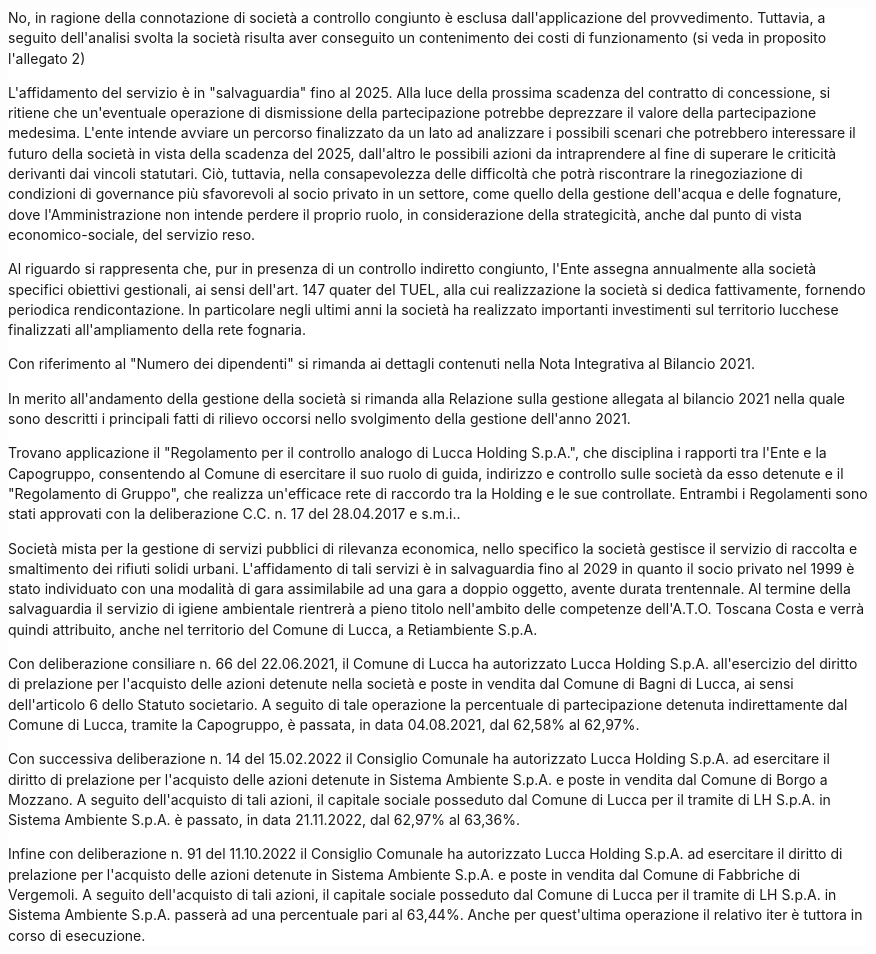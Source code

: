 No, in ragione della connotazione di società a controllo congiunto è esclusa dall'applicazione del provvedimento. Tuttavia, a seguito dell'analisi svolta la società risulta aver conseguito un contenimento dei costi di funzionamento (si veda in proposito l'allegato 2)

L'affidamento del servizio è in "salvaguardia" fino al 2025. Alla luce della prossima scadenza del contratto di concessione, si ritiene che un'eventuale operazione di dismissione della partecipazione potrebbe deprezzare il valore della partecipazione medesima. L'ente intende avviare un percorso finalizzato da un lato ad analizzare i possibili scenari che potrebbero interessare il futuro della società in vista della scadenza del 2025, dall'altro le possibili azioni da intraprendere al fine di superare le criticità derivanti dai vincoli statutari. Ciò, tuttavia, nella consapevolezza delle difficoltà che potrà riscontrare la rinegoziazione di condizioni di governance più sfavorevoli al socio privato in un settore, come quello della gestione dell'acqua e delle fognature, dove l'Amministrazione non intende perdere il proprio ruolo, in considerazione della strategicità, anche dal punto di vista economico-sociale, del servizio reso. 

Al riguardo si rappresenta che, pur in presenza di un controllo indiretto congiunto, l'Ente assegna annualmente alla società specifici obiettivi gestionali, ai sensi dell'art. 147 quater del TUEL, alla cui realizzazione la società si dedica fattivamente, fornendo periodica rendicontazione. In particolare negli ultimi anni la società ha realizzato importanti investimenti sul territorio lucchese finalizzati all'ampliamento della rete fognaria.

Con riferimento al "Numero dei dipendenti" si rimanda ai dettagli contenuti nella Nota Integrativa al Bilancio 2021.

In merito all'andamento della gestione della società si rimanda alla Relazione sulla gestione allegata al bilancio 2021 nella quale sono descritti i principali fatti di rilievo occorsi nello svolgimento della gestione dell'anno 2021.

Trovano applicazione il "Regolamento per il controllo analogo di Lucca Holding S.p.A.", che disciplina i rapporti tra l'Ente e la Capogruppo, consentendo al Comune di esercitare il suo ruolo di guida, indirizzo e controllo sulle società da esso detenute e il "Regolamento di Gruppo", che realizza un'efficace rete di raccordo tra la Holding e le sue controllate. Entrambi i Regolamenti sono stati approvati con la deliberazione C.C. n. 17 del 28.04.2017 e s.m.i..

Società mista per la gestione di servizi pubblici di rilevanza economica, nello specifico la società gestisce il servizio di raccolta e smaltimento dei rifiuti solidi urbani. L'affidamento di tali servizi è in salvaguardia fino al 2029 in quanto il socio privato nel 1999 è stato individuato con una modalità di gara assimilabile ad una gara a doppio oggetto, avente durata trentennale. Al termine della salvaguardia il servizio di igiene ambientale rientrerà a pieno titolo nell'ambito delle competenze dell'A.T.O. Toscana Costa e verrà quindi attribuito, anche nel territorio del Comune di Lucca, a Retiambiente S.p.A. 

Con deliberazione consiliare n. 66 del 22.06.2021, il Comune di Lucca ha autorizzato Lucca Holding S.p.A. all'esercizio del diritto di prelazione per l'acquisto delle azioni detenute nella società e poste in vendita dal Comune di Bagni di Lucca, ai sensi dell'articolo 6 dello Statuto societario. A seguito di tale operazione la percentuale di partecipazione detenuta indirettamente dal Comune di Lucca, tramite la Capogruppo, è passata, in data 04.08.2021, dal 62,58% al 62,97%. 

Con successiva deliberazione n. 14 del 15.02.2022 il Consiglio Comunale ha autorizzato Lucca Holding S.p.A. ad esercitare il diritto di prelazione per l'acquisto delle azioni detenute in Sistema Ambiente S.p.A. e poste in vendita dal Comune di Borgo a Mozzano. A seguito dell'acquisto di tali azioni, il capitale sociale posseduto dal Comune di Lucca per il tramite di LH S.p.A. in Sistema Ambiente S.p.A. è passato, in data 21.11.2022, dal 62,97% al 63,36%. 

Infine con deliberazione n. 91 del 11.10.2022 il Consiglio Comunale ha autorizzato Lucca Holding S.p.A. ad esercitare il diritto di prelazione per l'acquisto delle azioni detenute in Sistema Ambiente S.p.A. e poste in vendita dal Comune di Fabbriche di Vergemoli. A seguito dell'acquisto di tali azioni, il capitale sociale posseduto dal Comune di Lucca per il tramite di LH S.p.A. in Sistema Ambiente S.p.A. passerà ad una percentuale pari al 63,44%. Anche per quest'ultima operazione il relativo iter è tuttora in corso di esecuzione.
